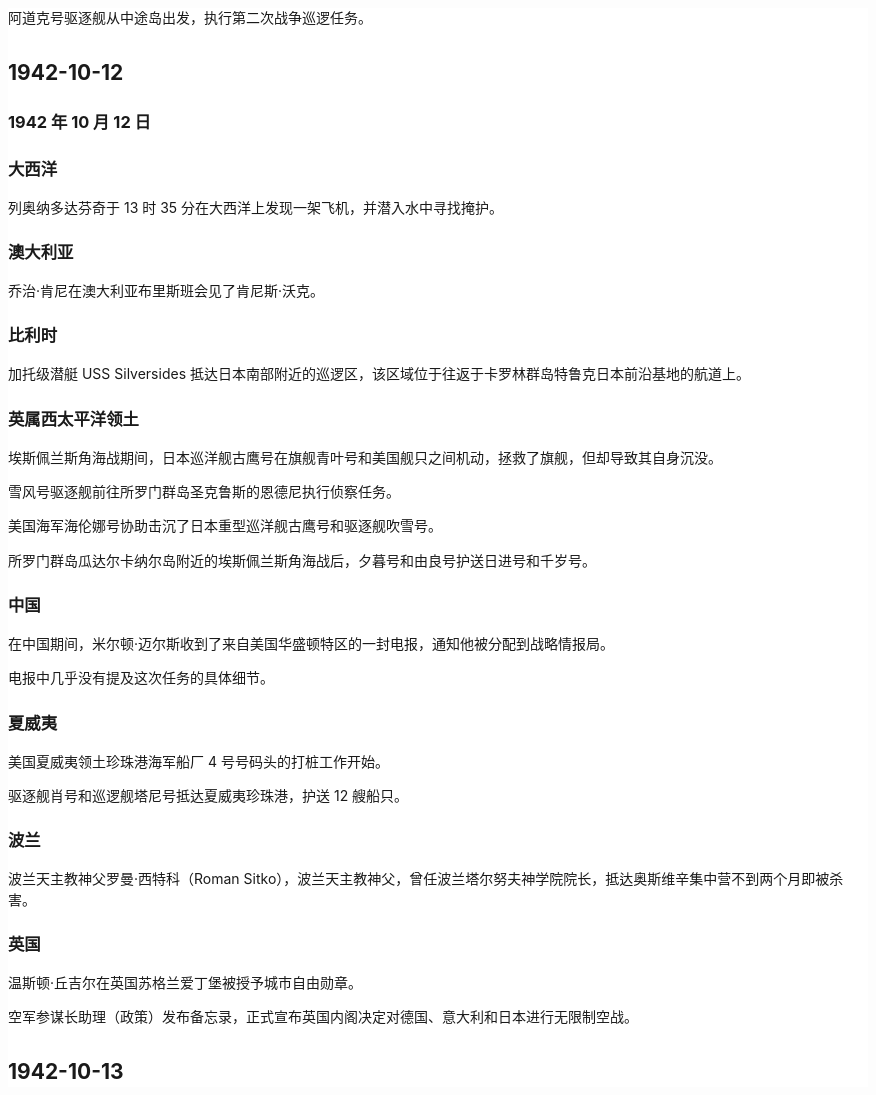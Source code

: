 阿道克号驱逐舰从中途岛出发，执行第二次战争巡逻任务。

## 1942-10-12

### 1942 年 10 月 12 日

### 大西洋

列奥纳多达芬奇于 13 时 35 分在大西洋上发现一架飞机，并潜入水中寻找掩护。

### 澳大利亚

乔治·肯尼在澳大利亚布里斯班会见了肯尼斯·沃克。

### 比利时

加托级潜艇 USS Silversides
抵达日本南部附近的巡逻区，该区域位于往返于卡罗林群岛特鲁克日本前沿基地的航道上。

### 英属西太平洋领土

埃斯佩兰斯角海战期间，日本巡洋舰古鹰号在旗舰青叶号和美国舰只之间机动，拯救了旗舰，但却导致其自身沉没。

雪风号驱逐舰前往所罗门群岛圣克鲁斯的恩德尼执行侦察任务。

美国海军海伦娜号协助击沉了日本重型巡洋舰古鹰号和驱逐舰吹雪号。

所罗门群岛瓜达尔卡纳尔岛附近的埃斯佩兰斯角海战后，夕暮号和由良号护送日进号和千岁号。

### 中国

在中国期间，米尔顿·迈尔斯收到了来自美国华盛顿特区的一封电报，通知他被分配到战略情报局。

电报中几乎没有提及这次任务的具体细节。

### 夏威夷

美国夏威夷领土珍珠港海军船厂 4 号号码头的打桩工作开始。

驱逐舰肖号和巡逻舰塔尼号抵达夏威夷珍珠港，护送 12 艘船只。

### 波兰

波兰天主教神父罗曼·西特科（Roman
Sitko），波兰天主教神父，曾任波兰塔尔努夫神学院院长，抵达奥斯维辛集中营不到两个月即被杀害。

### 英国

温斯顿·丘吉尔在英国苏格兰爱丁堡被授予城市自由勋章。

空军参谋长助理（政策）发布备忘录，正式宣布英国内阁决定对德国、意大利和日本进行无限制空战。

## 1942-10-13
